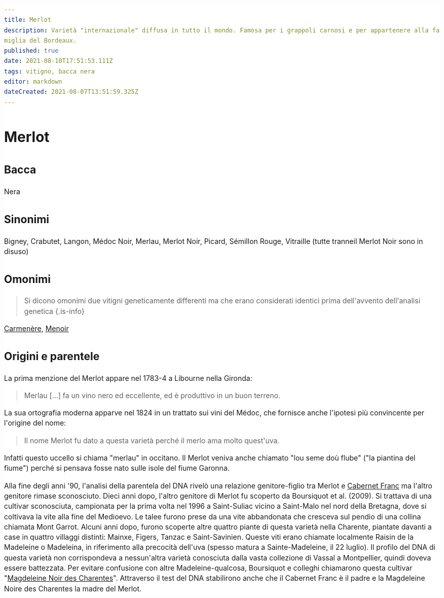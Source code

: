 ```yaml
---
title: Merlot
description: Varietà "internazionale" diffusa in tutto il mondo. Famosa per i grappoli carnosi e per appartenere alla famiglia del Bordeaux. 
published: true
date: 2021-08-10T17:51:53.111Z
tags: vitigno, bacca nera
editor: markdown
dateCreated: 2021-08-07T13:51:59.325Z
---
```


# Merlot

## Bacca
Nera

## Sinonimi
Bigney, Crabutet, Langon, Médoc Noir, Merlau, Merlot Noir, Picard, Sémillon Rouge, Vitraille (tutte tranneil Merlot Noir sono in disuso)

## Omonimi
> Si dicono omonimi due vitigni geneticamente differenti ma che erano considerati identici prima dell'avvento dell'analisi genetica
{.is-info}

[Carmenère](/vitigni/bacca-nera/carmenere), [Menoir](/vitigni/bacca-nera/menoir)

## Origini e parentele
La prima menzione del Merlot appare nel 1783-4 a Libourne nella Gironda: 

>Merlau \[...\] fa un vino nero ed eccellente, ed è produttivo in un buon terreno. 

La sua ortografia moderna apparve nel 1824 in un trattato sui vini del Médoc, che fornisce anche l'ipotesi più convincente per l'origine del nome: 

>Il nome Merlot fu dato a questa varietà perché il merlo ama molto quest'uva. 

Infatti questo uccello si chiama "merlau" in occitano. Il Merlot veniva anche chiamato "lou seme doù flube" ("la piantina del fiume") perché si pensava fosse nato sulle isole del fiume Garonna.

Alla fine degli anni '90, l'analisi della parentela del DNA rivelò una relazione genitore-figlio tra Merlot e [Cabernet Franc](/vitigni/Francia/bacca-nera/cabernet-franc) ma l'altro genitore rimase sconosciuto. Dieci anni dopo, l'altro genitore di Merlot fu scoperto da Boursiquot et al. (2009). Si trattava di una cultivar sconosciuta, campionata per la prima volta nel 1996 a Saint-Suliac vicino a Saint-Malo nel nord della Bretagna, dove si coltivava la vite alla fine del Medioevo. Le talee furono prese da una vite abbandonata che cresceva sul pendio di una collina chiamata Mont Garrot. Alcuni anni dopo, furono scoperte altre quattro piante di questa varietà nella Charente, piantate davanti a case in quattro villaggi distinti: Mainxe, Figers, Tanzac e Saint-Savinien. Queste viti erano chiamate localmente Raisin de la Madeleine o Madeleina, in riferimento alla precocità dell'uva (spesso matura a Sainte-Madeleine, il 22 luglio). Il profilo del DNA di questa varietà non corrispondeva a nessun'altra varietà conosciuta dalla vasta collezione di Vassal a Montpellier, quindi doveva essere battezzata. Per evitare confusione con altre Madeleine-qualcosa, Boursiquot e colleghi chiamarono questa cultivar "[Magdeleine Noir des Charentes](/vitigni/bacca-nera/magdeleine-noir-des-charentes)". Attraverso il test del DNA stabilirono anche che il Cabernet Franc è il padre e la Magdeleine Noire des Charentes la madre del Merlot.
